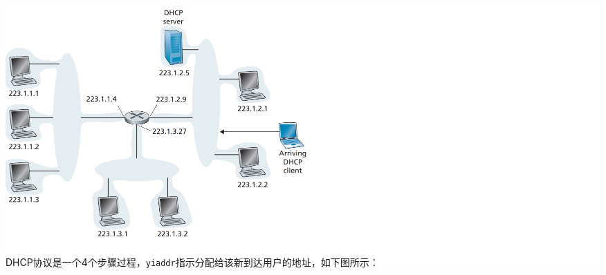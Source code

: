 <img src="image/image-20230215231652261.png" alt="image-20230215231652261" style="zoom:50%;" />

DHCP协议是一个4个步骤过程，`yiaddr`指示分配给该新到达用户的地址，如下图所示：
